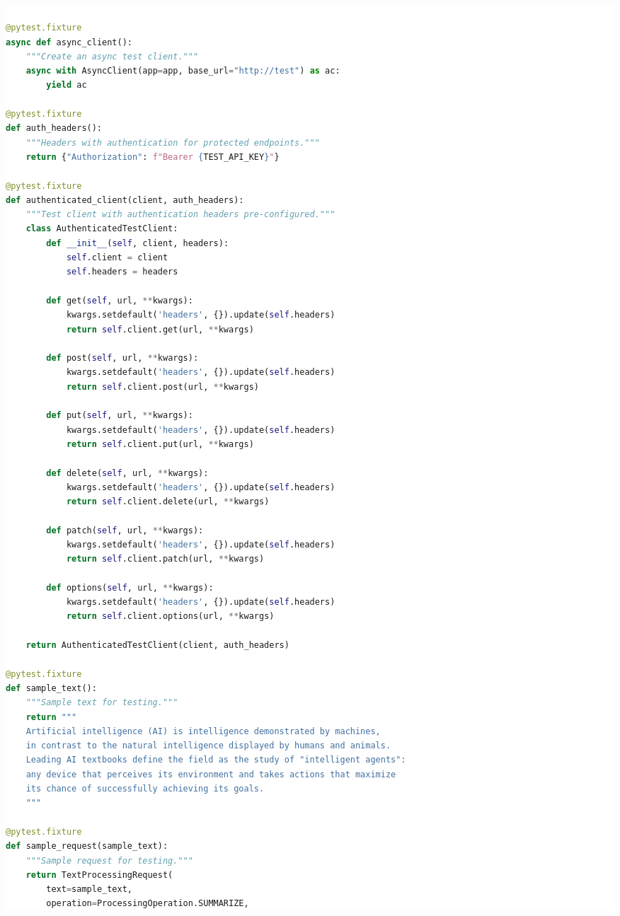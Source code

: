 ```python

@pytest.fixture
async def async_client():
    """Create an async test client."""
    async with AsyncClient(app=app, base_url="http://test") as ac:
        yield ac

@pytest.fixture
def auth_headers():
    """Headers with authentication for protected endpoints."""
    return {"Authorization": f"Bearer {TEST_API_KEY}"}

@pytest.fixture
def authenticated_client(client, auth_headers):
    """Test client with authentication headers pre-configured."""
    class AuthenticatedTestClient:
        def __init__(self, client, headers):
            self.client = client
            self.headers = headers
        
        def get(self, url, **kwargs):
            kwargs.setdefault('headers', {}).update(self.headers)
            return self.client.get(url, **kwargs)
        
        def post(self, url, **kwargs):
            kwargs.setdefault('headers', {}).update(self.headers)
            return self.client.post(url, **kwargs)
        
        def put(self, url, **kwargs):
            kwargs.setdefault('headers', {}).update(self.headers)
            return self.client.put(url, **kwargs)
        
        def delete(self, url, **kwargs):
            kwargs.setdefault('headers', {}).update(self.headers)
            return self.client.delete(url, **kwargs)
        
        def patch(self, url, **kwargs):
            kwargs.setdefault('headers', {}).update(self.headers)
            return self.client.patch(url, **kwargs)
        
        def options(self, url, **kwargs):
            kwargs.setdefault('headers', {}).update(self.headers)
            return self.client.options(url, **kwargs)
    
    return AuthenticatedTestClient(client, auth_headers)

@pytest.fixture
def sample_text():
    """Sample text for testing."""
    return """
    Artificial intelligence (AI) is intelligence demonstrated by machines, 
    in contrast to the natural intelligence displayed by humans and animals. 
    Leading AI textbooks define the field as the study of "intelligent agents": 
    any device that perceives its environment and takes actions that maximize 
    its chance of successfully achieving its goals.
    """

@pytest.fixture
def sample_request(sample_text):
    """Sample request for testing."""
    return TextProcessingRequest(
        text=sample_text,
        operation=ProcessingOperation.SUMMARIZE,
```